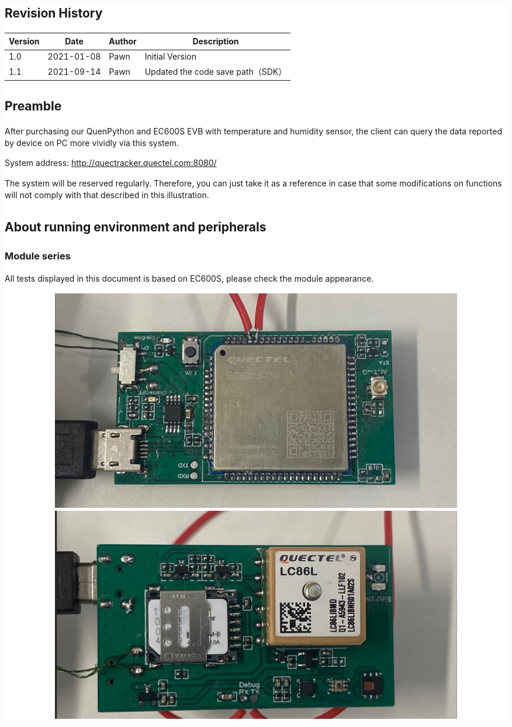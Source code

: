 ## Revision History

| Version | **Date**   | **Author** | **Description**                   |
| ------- | ---------- | ---------- | --------------------------------- |
| 1.0     | 2021-01-08 | Pawn       | Initial Version                   |
| 1.1     | 2021-09-14 | Pawn       | Updated the code save path（SDK） |

## Preamble

After purchasing our QuenPython and EC600S EVB with temperature and humidity sensor, the client can query the data reported by device on PC more vividly via this system. 

System address: <http://quectracker.quectel.com:8080/>

The system will be reserved regularly. Therefore, you can just take it as a reference in case that some modifications on functions will not comply with that described in this illustration. 

## About running environment and peripherals

### Module series

All tests displayed in this document is based on EC600S, please check the module appearance. 

<div align=center> <img src="media/tracker_01.png" width = 80%/> </div>

<div align=center> <img src="media/tracker_02.png" width = 80%/> </div>